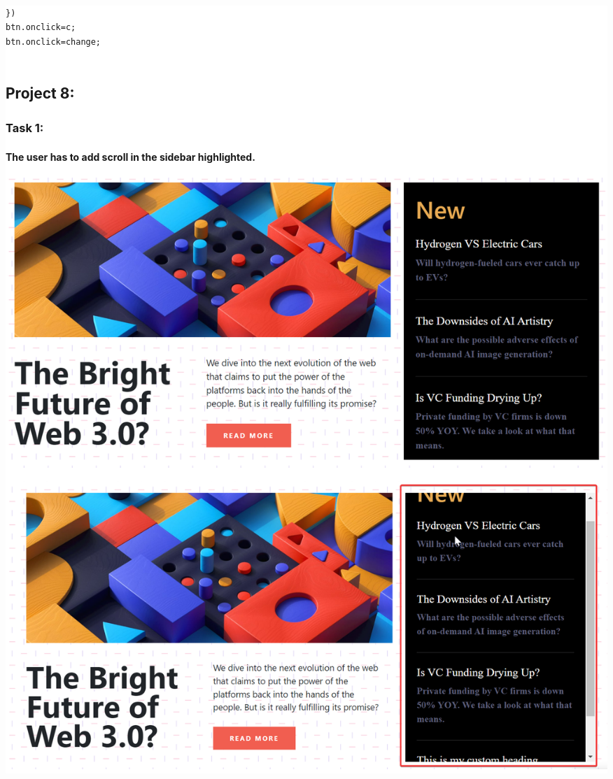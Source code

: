 ```
})
btn.onclick=c;
btn.onclick=change;


```

## Project 8:

### Task 1:

#### The user has to add scroll in the sidebar highlighted.

![Before Update](./DOM%20P8/DOM%20P8/ass8.1-before.png)

![After Update](./DOM%20P8/DOM%20P8/ass8.1-after.png)
